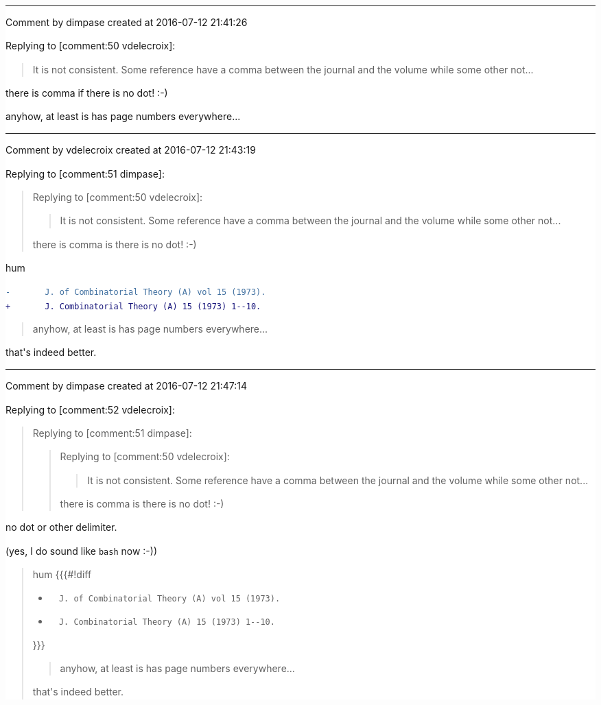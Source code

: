 
---

Comment by dimpase created at 2016-07-12 21:41:26

Replying to [comment:50 vdelecroix]:
> It is not consistent. Some reference have a comma between the journal and the volume while some other not...

there is comma if there is no dot! :-)

anyhow, at least is has page numbers everywhere...


---

Comment by vdelecroix created at 2016-07-12 21:43:19

Replying to [comment:51 dimpase]:
> Replying to [comment:50 vdelecroix]:
> > It is not consistent. Some reference have a comma between the journal and the volume while some other not...
> 
> there is comma is there is no dot! :-)

hum

```diff
-       J. of Combinatorial Theory (A) vol 15 (1973).
+       J. Combinatorial Theory (A) 15 (1973) 1--10.
```


> anyhow, at least is has page numbers everywhere...

that's indeed better.


---

Comment by dimpase created at 2016-07-12 21:47:14

Replying to [comment:52 vdelecroix]:
> Replying to [comment:51 dimpase]:
> > Replying to [comment:50 vdelecroix]:
> > > It is not consistent. Some reference have a comma between the journal and the volume while some other not...
> > 
> > there is comma is there is no dot! :-)

no dot or other delimiter.

(yes, I do sound like `bash` now :-))
 
> 
> hum
> {{{#!diff
> -       J. of Combinatorial Theory (A) vol 15 (1973).
> +       J. Combinatorial Theory (A) 15 (1973) 1--10.
> }}}
> 
> > anyhow, at least is has page numbers everywhere...
> 
> that's indeed better.
